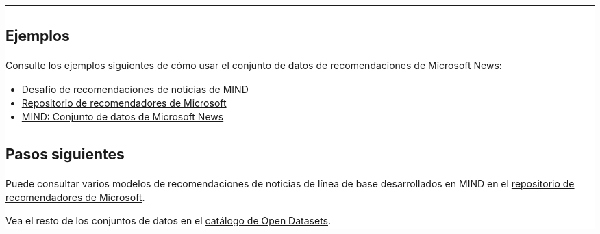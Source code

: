
---

## <a name="examples"></a>Ejemplos

Consulte los ejemplos siguientes de cómo usar el conjunto de datos de recomendaciones de Microsoft News:

- [Desafío de recomendaciones de noticias de MIND](https://www.microsoft.com/research/?post_type=msr-academic-program&p=676692&secret=hCWU3V)
- [Repositorio de recomendadores de Microsoft](https://github.com/microsoft/recommenders)
- [MIND: Conjunto de datos de Microsoft News](https://msnews.github.io/index.html)


## <a name="next-steps"></a>Pasos siguientes

Puede consultar varios modelos de recomendaciones de noticias de línea de base desarrollados en MIND en el [repositorio de recomendadores de Microsoft](https://github.com/microsoft/recommenders).


Vea el resto de los conjuntos de datos en el [catálogo de Open Datasets](dataset-catalog.md).
